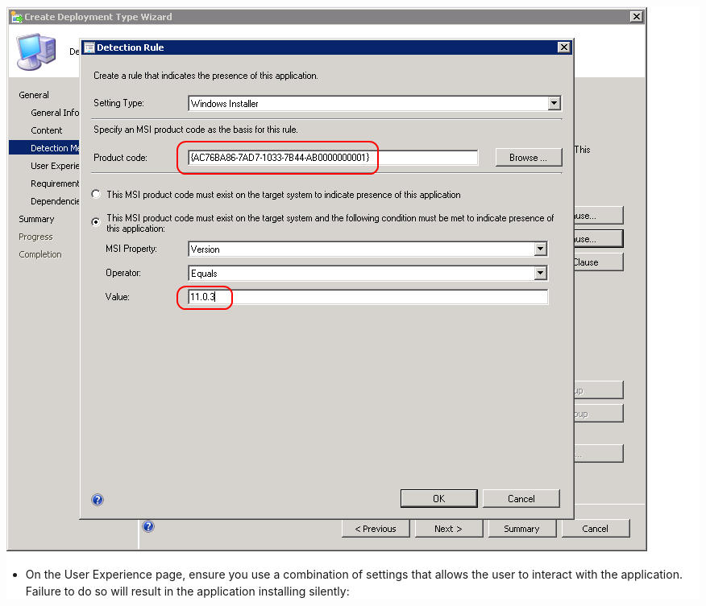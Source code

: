 ![](adminguide-img/image33.png)

  - On the User Experience page, ensure you use a combination of settings that allows the user to interact with the application. Failure to do so will result in the application installing silently:
